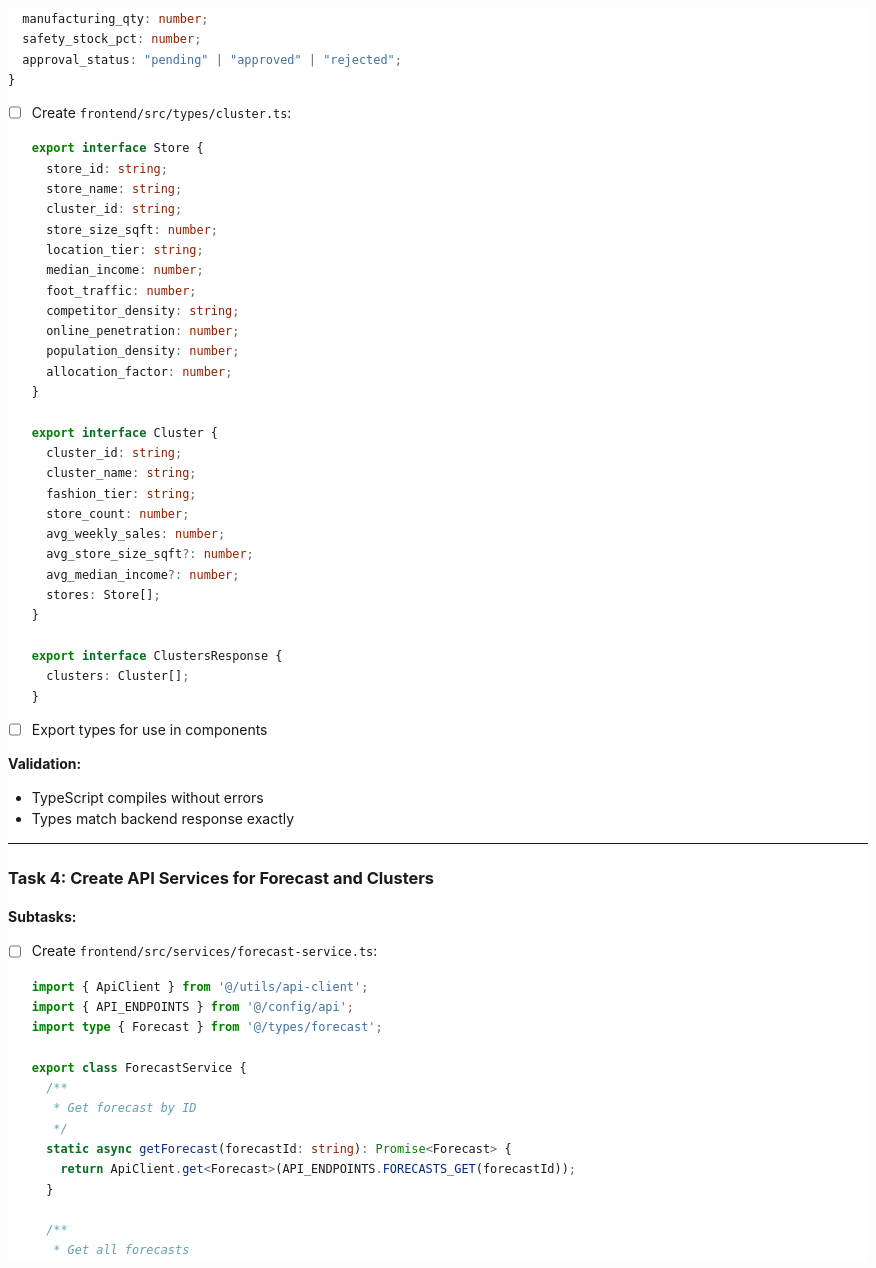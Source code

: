   ```typescript
    manufacturing_qty: number;
    safety_stock_pct: number;
    approval_status: "pending" | "approved" | "rejected";
  }
  ```

- [ ] Create `frontend/src/types/cluster.ts`:
  ```typescript
  export interface Store {
    store_id: string;
    store_name: string;
    cluster_id: string;
    store_size_sqft: number;
    location_tier: string;
    median_income: number;
    foot_traffic: number;
    competitor_density: string;
    online_penetration: number;
    population_density: number;
    allocation_factor: number;
  }

  export interface Cluster {
    cluster_id: string;
    cluster_name: string;
    fashion_tier: string;
    store_count: number;
    avg_weekly_sales: number;
    avg_store_size_sqft?: number;
    avg_median_income?: number;
    stores: Store[];
  }

  export interface ClustersResponse {
    clusters: Cluster[];
  }
  ```

- [ ] Export types for use in components

**Validation:**
- TypeScript compiles without errors
- Types match backend response exactly

---

### Task 4: Create API Services for Forecast and Clusters

**Subtasks:**
- [ ] Create `frontend/src/services/forecast-service.ts`:
  ```typescript
  import { ApiClient } from '@/utils/api-client';
  import { API_ENDPOINTS } from '@/config/api';
  import type { Forecast } from '@/types/forecast';

  export class ForecastService {
    /**
     * Get forecast by ID
     */
    static async getForecast(forecastId: string): Promise<Forecast> {
      return ApiClient.get<Forecast>(API_ENDPOINTS.FORECASTS_GET(forecastId));
    }

    /**
     * Get all forecasts
  ```